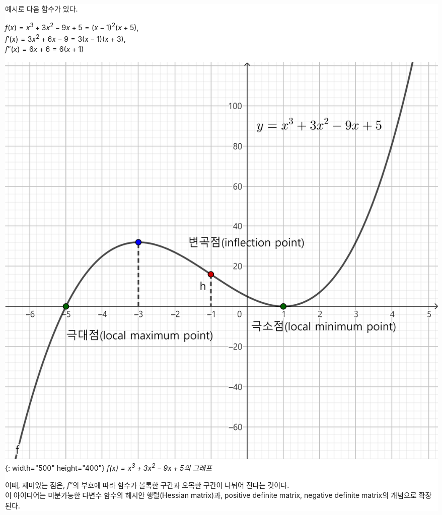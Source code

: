 예시로 다음 함수가 있다. 

$f(x) = x^3 + 3x^2 - 9x + 5 = (x-1)^2(x+5)$,   
$f'(x) = 3x^2 + 6x - 9 = 3(x-1)(x+3)$,  
$f''(x) = 6x + 6=6(x+1)$

![1var_graph](/assets/img/posts/mathmatics/optimization/minimum-maximum/1var_graph.png){: width="500" height="400"}
_$f(x) = x^3 + 3x^2 - 9x + 5$의 그래프_

이때, 재미있는 점은, $f''$의 부호에 따라 함수가 볼록한 구간과 오목한 구간이 나뉘어 진다는 것이다.  
이 아이디어는 미분가능한 다변수 함수의 헤시안 행렬(Hessian matrix)과, positive definite matrix, negative definite matrix의 개념으로 확장된다.
